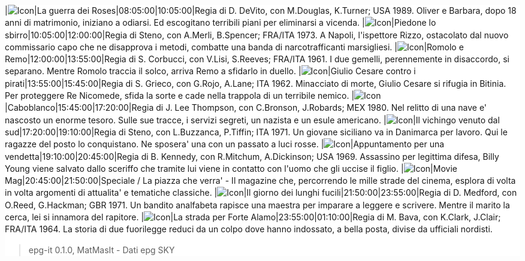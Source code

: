 |![Icon](https://guidatv.sky.it/uuid/fe1fe458-fd70-4bb2-adff-19ae54506b72/cover?md5ChecksumParam=898cf129e6a9db1213abb1cbc9923211)|La guerra dei Roses|08:05:00|10:05:00|Regia di D. DeVito, con M.Douglas, K.Turner; USA 1989. Oliver e Barbara, dopo 18 anni di matrimonio, iniziano a odiarsi. Ed escogitano terribili piani per eliminarsi a vicenda.
|![Icon](https://guidatv.sky.it/uuid/dtt_cover_l58VsCKBwnW.png)|Piedone lo sbirro|10:05:00|12:00:00|Regia di Steno, con A.Merli, B.Spencer; FRA/ITA 1973. A Napoli, l&#039;ispettore Rizzo, ostacolato dal nuovo commissario capo che ne disapprova i metodi, combatte una banda di narcotrafficanti marsigliesi.
|![Icon](https://guidatv.sky.it/uuid/dtt_cover_l58VsCKBwnW.png)|Romolo e Remo|12:00:00|13:55:00|Regia di S. Corbucci, con V.Lisi, S.Reeves; FRA/ITA 1961. I due gemelli, perennemente in disaccordo, si separano. Mentre Romolo traccia il solco, arriva Remo a sfidarlo in duello.
|![Icon](https://guidatv.sky.it/uuid/dtt_cover_l58VsCKBwnW.png)|Giulio Cesare contro i pirati|13:55:00|15:45:00|Regia di S. Grieco, con G.Rojo, A.Lane; ITA 1962. Minacciato di morte, Giulio Cesare si rifugia in Bitinia. Per proteggere Re Nicomede, sfida la sorte e cade nella trappola di un terribile nemico.
|![Icon](https://guidatv.sky.it/uuid/dtt_cover_l58VsCKBwnW.png)|Caboblanco|15:45:00|17:20:00|Regia di J. Lee Thompson, con C.Bronson, J.Robards; MEX 1980. Nel relitto di una nave e&#039; nascosto un enorme tesoro. Sulle sue tracce, i servizi segreti, un nazista e un esule americano.
|![Icon](https://guidatv.sky.it/uuid/dtt_cover_l58VsCKBwnW.png)|Il vichingo venuto dal sud|17:20:00|19:10:00|Regia di Steno, con L.Buzzanca, P.Tiffin; ITA 1971. Un giovane siciliano va in Danimarca per lavoro. Qui le ragazze del posto lo conquistano. Ne sposera&#039; una con un passato a luci rosse.
|![Icon](https://guidatv.sky.it/uuid/6f50e9bb-09d1-4099-b706-3700b6114f94/cover?md5ChecksumParam=96ba4d69a409d508db009321e33656d1)|Appuntamento per una vendetta|19:10:00|20:45:00|Regia di B. Kennedy, con R.Mitchum, A.Dickinson; USA 1969. Assassino per legittima difesa, Billy Young viene salvato dallo sceriffo che tramite lui viene in contatto con l&#039;uomo che gli uccise il figlio.
|![Icon](https://guidatv.sky.it/uuid/dtt_cover_l58VsCKBwnW.png)|Movie Mag|20:45:00|21:50:00|Speciale / La piazza che verra&#039; - Il magazine che, percorrendo le mille strade del cinema, esplora di volta in volta argomenti di attualita&#039; e tematiche classiche.
|![Icon](https://guidatv.sky.it/uuid/dtt_cover_l58VsCKBwnW.png)|Il giorno dei lunghi fucili|21:50:00|23:55:00|Regia di D. Medford, con O.Reed, G.Hackman; GBR 1971. Un bandito analfabeta rapisce una maestra per imparare a leggere e scrivere. Mentre il marito la cerca, lei si innamora del rapitore.
|![Icon](https://guidatv.sky.it/uuid/dtt_cover_l58VsCKBwnW.png)|La strada per Forte Alamo|23:55:00|01:10:00|Regia di M. Bava, con K.Clark, J.Clair; FRA/ITA 1964. La storia di due fuorilegge reduci da un colpo dove hanno indossato, a bella posta, divise da ufficiali nordisti.



 > epg-it 0.1.0, MatMasIt - Dati epg SKY